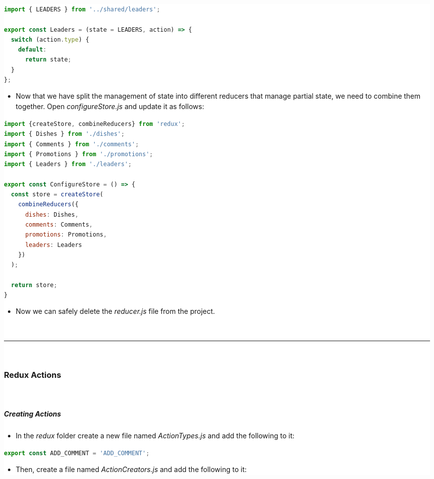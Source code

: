 ```js
import { LEADERS } from '../shared/leaders';

export const Leaders = (state = LEADERS, action) => {
  switch (action.type) {
    default:
      return state;
  }
};
```

* Now that we have split the management of state into different reducers that manage partial state, we need to combine them together. Open *configureStore.js* and update it as follows:

```js
import {createStore, combineReducers} from 'redux';
import { Dishes } from './dishes';
import { Comments } from './comments';
import { Promotions } from './promotions';
import { Leaders } from './leaders';

export const ConfigureStore = () => {
  const store = createStore(
    combineReducers({
      dishes: Dishes,
      comments: Comments,
      promotions: Promotions,
      leaders: Leaders
    })
  );

  return store;
}
```

* Now we can safely delete the *reducer.js* file from the project.

&nbsp;

---

&nbsp;

### Redux Actions

&nbsp;

##### **Creating Actions**

* In the *redux* folder create a new file named *ActionTypes.js* and add the following to it:

```js
export const ADD_COMMENT = 'ADD_COMMENT';
```

* Then, create a file named *ActionCreators.js* and add the following to it:
